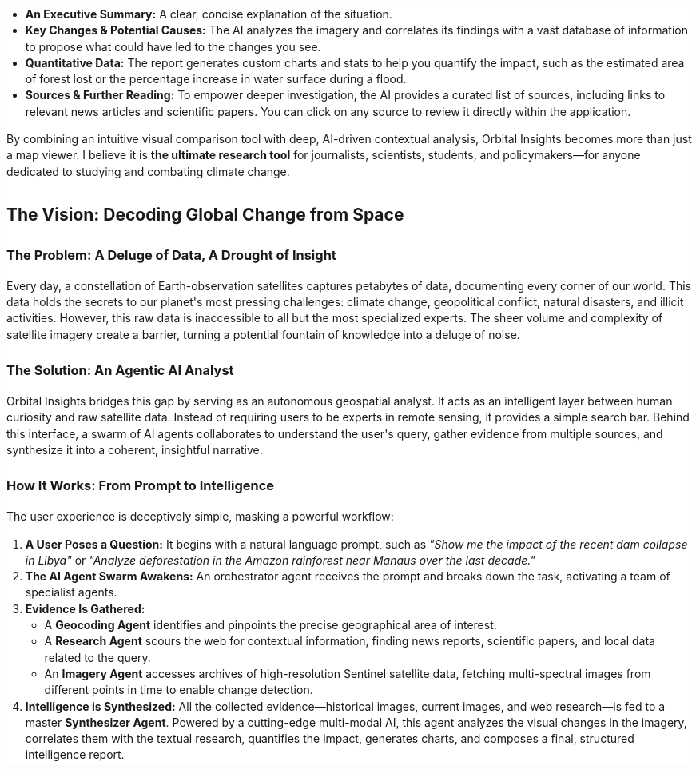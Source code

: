 *   **An Executive Summary:** A clear, concise explanation of the situation.
*   **Key Changes & Potential Causes:** The AI analyzes the imagery and correlates its findings with a vast database of information to propose what could have led to the changes you see.
*   **Quantitative Data:** The report generates custom charts and stats to help you quantify the impact, such as the estimated area of forest lost or the percentage increase in water surface during a flood.
*   **Sources & Further Reading:** To empower deeper investigation, the AI provides a curated list of sources, including links to relevant news articles and scientific papers. You can click on any source to review it directly within the application.

By combining an intuitive visual comparison tool with deep, AI-driven contextual analysis, Orbital Insights becomes more than just a map viewer. I believe it is **the ultimate research tool** for journalists, scientists, students, and policymakers—for anyone dedicated to studying and combating climate change.

## The Vision: Decoding Global Change from Space

### The Problem: A Deluge of Data, A Drought of Insight

Every day, a constellation of Earth-observation satellites captures petabytes of data, documenting every corner of our world. This data holds the secrets to our planet's most pressing challenges: climate change, geopolitical conflict, natural disasters, and illicit activities. However, this raw data is inaccessible to all but the most specialized experts. The sheer volume and complexity of satellite imagery create a barrier, turning a potential fountain of knowledge into a deluge of noise.

### The Solution: An Agentic AI Analyst

Orbital Insights bridges this gap by serving as an autonomous geospatial analyst. It acts as an intelligent layer between human curiosity and raw satellite data. Instead of requiring users to be experts in remote sensing, it provides a simple search bar. Behind this interface, a swarm of AI agents collaborates to understand the user's query, gather evidence from multiple sources, and synthesize it into a coherent, insightful narrative.

### How It Works: From Prompt to Intelligence

The user experience is deceptively simple, masking a powerful workflow:

1.  **A User Poses a Question:** It begins with a natural language prompt, such as *"Show me the impact of the recent dam collapse in Libya"* or *"Analyze deforestation in the Amazon rainforest near Manaus over the last decade."*
2.  **The AI Agent Swarm Awakens:** An orchestrator agent receives the prompt and breaks down the task, activating a team of specialist agents.
3.  **Evidence Is Gathered:**
    *   A **Geocoding Agent** identifies and pinpoints the precise geographical area of interest.
    *   A **Research Agent** scours the web for contextual information, finding news reports, scientific papers, and local data related to the query.
    *   An **Imagery Agent** accesses archives of high-resolution Sentinel satellite data, fetching multi-spectral images from different points in time to enable change detection.
4.  **Intelligence is Synthesized:** All the collected evidence—historical images, current images, and web research—is fed to a master **Synthesizer Agent**. Powered by a cutting-edge multi-modal AI, this agent analyzes the visual changes in the imagery, correlates them with the textual research, quantifies the impact, generates charts, and composes a final, structured intelligence report.
